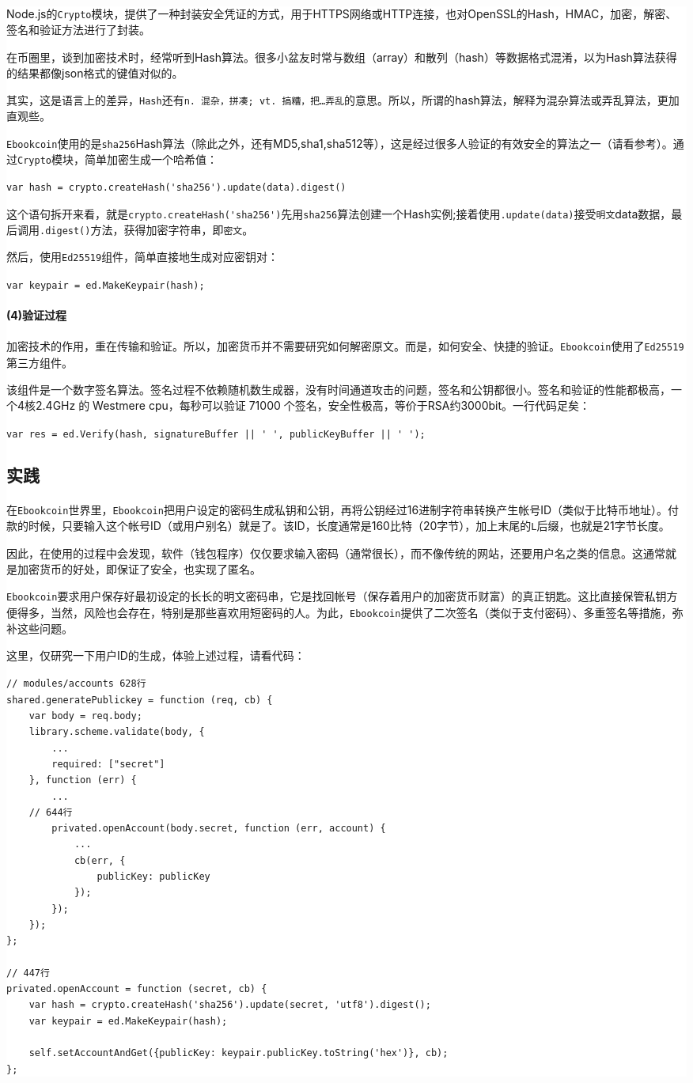 Node.js的`Crypto`模块，提供了一种封装安全凭证的方式，用于HTTPS网络或HTTP连接，也对OpenSSL的Hash，HMAC，加密，解密、签名和验证方法进行了封装。

在币圈里，谈到加密技术时，经常听到Hash算法。很多小盆友时常与数组（array）和散列（hash）等数据格式混淆，以为Hash算法获得的结果都像json格式的键值对似的。

其实，这是语言上的差异，`Hash`还有`n. 混杂，拼凑; vt. 搞糟，把…弄乱`的意思。所以，所谓的hash算法，解释为混杂算法或弄乱算法，更加直观些。

`Ebookcoin`使用的是`sha256`Hash算法（除此之外，还有MD5,sha1,sha512等），这是经过很多人验证的有效安全的算法之一（请看参考）。通过`Crypto`模块，简单加密生成一个哈希值：

```
var hash = crypto.createHash('sha256').update(data).digest()
```

这个语句拆开来看，就是`crypto.createHash('sha256')`先用`sha256`算法创建一个Hash实例;接着使用`.update(data)`接受`明文`data数据，最后调用`.digest()`方法，获得加密字符串，即`密文`。

然后，使用`Ed25519`组件，简单直接地生成对应密钥对：

```
var keypair = ed.MakeKeypair(hash);
```

#### (4)验证过程

加密技术的作用，重在传输和验证。所以，加密货币并不需要研究如何解密原文。而是，如何安全、快捷的验证。`Ebookcoin`使用了`Ed25519`第三方组件。

该组件是一个数字签名算法。签名过程不依赖随机数生成器，没有时间通道攻击的问题，签名和公钥都很小。签名和验证的性能都极高，一个4核2.4GHz 的 Westmere cpu，每秒可以验证 71000 个签名，安全性极高，等价于RSA约3000bit。一行代码足矣：

```
var res = ed.Verify(hash, signatureBuffer || ' ', publicKeyBuffer || ' ');
```

## 实践

在`Ebookcoin`世界里，`Ebookcoin`把用户设定的密码生成私钥和公钥，再将公钥经过16进制字符串转换产生帐号ID（类似于比特币地址）。付款的时候，只要输入这个帐号ID（或用户别名）就是了。该ID，长度通常是160⽐特（20字节），加上末尾的`L`后缀，也就是21字节长度。

因此，在使用的过程中会发现，软件（钱包程序）仅仅要求输入密码（通常很长），而不像传统的网站，还要用户名之类的信息。这通常就是加密货币的好处，即保证了安全，也实现了匿名。

`Ebookcoin`要求用户保存好最初设定的长长的明文密码串，它是找回帐号（保存着用户的加密货币财富）的真正钥匙。这比直接保管私钥方便得多，当然，风险也会存在，特别是那些喜欢用短密码的人。为此，`Ebookcoin`提供了二次签名（类似于支付密码）、多重签名等措施，弥补这些问题。

这里，仅研究一下用户ID的生成，体验上述过程，请看代码：

```
// modules/accounts 628行
shared.generatePublickey = function (req, cb) {
	var body = req.body;
	library.scheme.validate(body, {
		...
		required: ["secret"]
	}, function (err) {
		...
    // 644行
		privated.openAccount(body.secret, function (err, account) {
			...
			cb(err, {
				publicKey: publicKey
			});
		});
	});
};

// 447行
privated.openAccount = function (secret, cb) {
	var hash = crypto.createHash('sha256').update(secret, 'utf8').digest();
	var keypair = ed.MakeKeypair(hash);

	self.setAccountAndGet({publicKey: keypair.publicKey.toString('hex')}, cb);
};
```

[crypto-class.png]: ../styles/images/modules/crypto/class.png
[crypto-activity.png]: ../styles/images/modules/crypto/activity.png